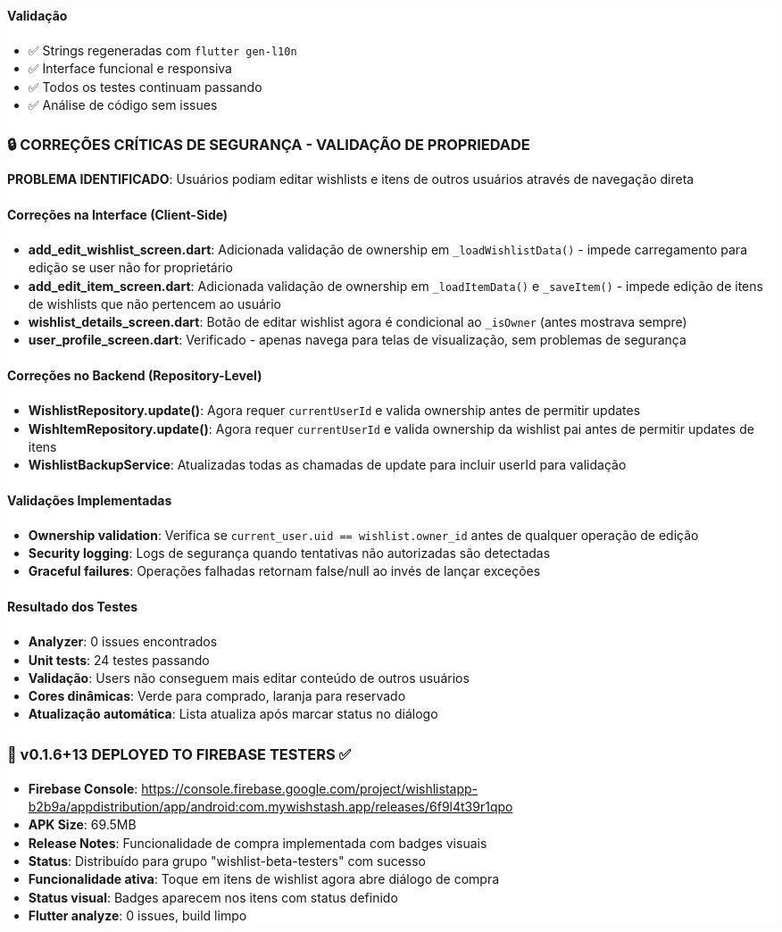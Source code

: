 #### Validação
- ✅ Strings regeneradas com `flutter gen-l10n`
- ✅ Interface funcional e responsiva
- ✅ Todos os testes continuam passando
- ✅ Análise de código sem issues

### 🔒 CORREÇÕES CRÍTICAS DE SEGURANÇA - VALIDAÇÃO DE PROPRIEDADE
**PROBLEMA IDENTIFICADO**: Usuários podiam editar wishlists e itens de outros usuários através de navegação direta

#### Correções na Interface (Client-Side)
- **add_edit_wishlist_screen.dart**: Adicionada validação de ownership em `_loadWishlistData()` - impede carregamento para edição se user não for proprietário
- **add_edit_item_screen.dart**: Adicionada validação de ownership em `_loadItemData()` e `_saveItem()` - impede edição de itens de wishlists que não pertencem ao usuário
- **wishlist_details_screen.dart**: Botão de editar wishlist agora é condicional ao `_isOwner` (antes mostrava sempre)
- **user_profile_screen.dart**: Verificado - apenas navega para telas de visualização, sem problemas de segurança

#### Correções no Backend (Repository-Level)
- **WishlistRepository.update()**: Agora requer `currentUserId` e valida ownership antes de permitir updates
- **WishItemRepository.update()**: Agora requer `currentUserId` e valida ownership da wishlist pai antes de permitir updates de itens
- **WishlistBackupService**: Atualizadas todas as chamadas de update para incluir userId para validação

#### Validações Implementadas
- **Ownership validation**: Verifica se `current_user.uid == wishlist.owner_id` antes de qualquer operação de edição
- **Security logging**: Logs de segurança quando tentativas não autorizadas são detectadas
- **Graceful failures**: Operações falhadas retornam false/null ao invés de lançar exceções

#### Resultado dos Testes
- **Analyzer**: 0 issues encontrados
- **Unit tests**: 24 testes passando
- **Validação**: Users não conseguem mais editar conteúdo de outros usuários
- **Cores dinâmicas**: Verde para comprado, laranja para reservado
- **Atualização automática**: Lista atualiza após marcar status no diálogo

### 🚀 v0.1.6+13 DEPLOYED TO FIREBASE TESTERS ✅
- **Firebase Console**: https://console.firebase.google.com/project/wishlistapp-b2b9a/appdistribution/app/android:com.mywishstash.app/releases/6f9l4t39r1qpo
- **APK Size**: 69.5MB
- **Release Notes**: Funcionalidade de compra implementada com badges visuais
- **Status**: Distribuído para grupo "wishlist-beta-testers" com sucesso
- **Funcionalidade ativa**: Toque em itens de wishlist agora abre diálogo de compra
- **Status visual**: Badges aparecem nos itens com status definido
- **Flutter analyze**: 0 issues, build limpo
